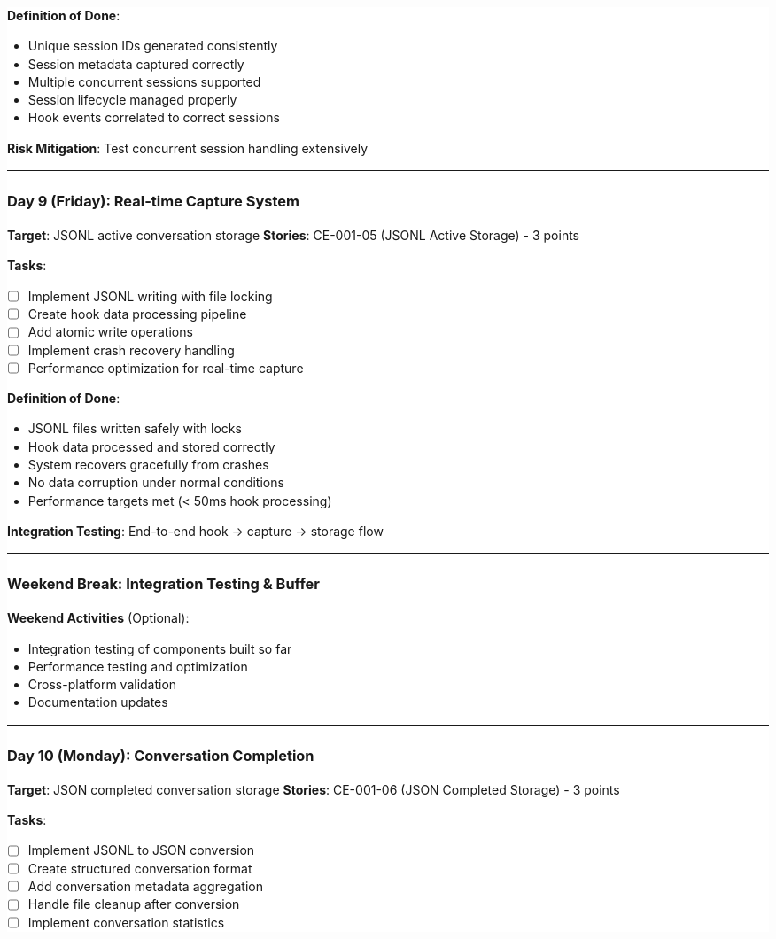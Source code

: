 **Definition of Done**:
- Unique session IDs generated consistently
- Session metadata captured correctly
- Multiple concurrent sessions supported
- Session lifecycle managed properly
- Hook events correlated to correct sessions

**Risk Mitigation**: Test concurrent session handling extensively

---

### Day 9 (Friday): Real-time Capture System
**Target**: JSONL active conversation storage
**Stories**: CE-001-05 (JSONL Active Storage) - 3 points

**Tasks**:
- [ ] Implement JSONL writing with file locking
- [ ] Create hook data processing pipeline
- [ ] Add atomic write operations
- [ ] Implement crash recovery handling
- [ ] Performance optimization for real-time capture

**Definition of Done**:
- JSONL files written safely with locks
- Hook data processed and stored correctly
- System recovers gracefully from crashes
- No data corruption under normal conditions
- Performance targets met (< 50ms hook processing)

**Integration Testing**: End-to-end hook → capture → storage flow

---

### Weekend Break: Integration Testing & Buffer

**Weekend Activities** (Optional):
- Integration testing of components built so far
- Performance testing and optimization
- Cross-platform validation
- Documentation updates

---

### Day 10 (Monday): Conversation Completion
**Target**: JSON completed conversation storage
**Stories**: CE-001-06 (JSON Completed Storage) - 3 points

**Tasks**:
- [ ] Implement JSONL to JSON conversion
- [ ] Create structured conversation format
- [ ] Add conversation metadata aggregation
- [ ] Handle file cleanup after conversion
- [ ] Implement conversation statistics
